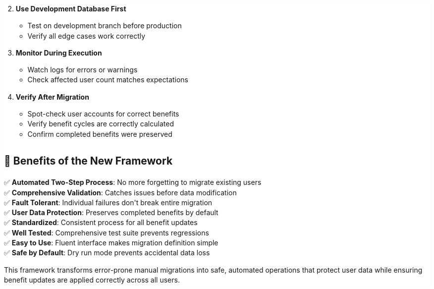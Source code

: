 2. **Use Development Database First**
   - Test on development branch before production
   - Verify all edge cases work correctly

3. **Monitor During Execution**
   - Watch logs for errors or warnings
   - Check affected user count matches expectations

4. **Verify After Migration**
   - Spot-check user accounts for correct benefits
   - Verify benefit cycles are correctly calculated
   - Confirm completed benefits were preserved

## 🎉 Benefits of the New Framework

✅ **Automated Two-Step Process**: No more forgetting to migrate existing users  
✅ **Comprehensive Validation**: Catches issues before data modification  
✅ **Fault Tolerant**: Individual failures don't break entire migration  
✅ **User Data Protection**: Preserves completed benefits by default  
✅ **Standardized**: Consistent process for all benefit updates  
✅ **Well Tested**: Comprehensive test suite prevents regressions  
✅ **Easy to Use**: Fluent interface makes migration definition simple  
✅ **Safe by Default**: Dry run mode prevents accidental data loss

This framework transforms error-prone manual migrations into safe, automated operations that protect user data while ensuring benefit updates are applied correctly across all users.
